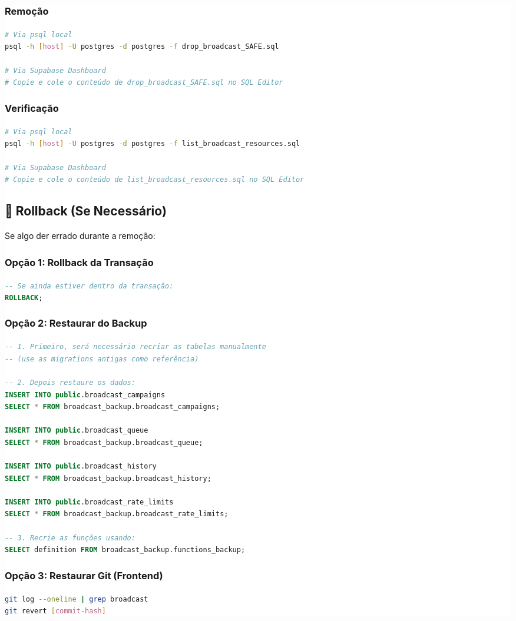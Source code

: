 ### Remoção
```bash
# Via psql local
psql -h [host] -U postgres -d postgres -f drop_broadcast_SAFE.sql

# Via Supabase Dashboard
# Copie e cole o conteúdo de drop_broadcast_SAFE.sql no SQL Editor
```

### Verificação
```bash
# Via psql local
psql -h [host] -U postgres -d postgres -f list_broadcast_resources.sql

# Via Supabase Dashboard
# Copie e cole o conteúdo de list_broadcast_resources.sql no SQL Editor
```

## 🔄 Rollback (Se Necessário)

Se algo der errado durante a remoção:

### Opção 1: Rollback da Transação
```sql
-- Se ainda estiver dentro da transação:
ROLLBACK;
```

### Opção 2: Restaurar do Backup
```sql
-- 1. Primeiro, será necessário recriar as tabelas manualmente
-- (use as migrations antigas como referência)

-- 2. Depois restaure os dados:
INSERT INTO public.broadcast_campaigns
SELECT * FROM broadcast_backup.broadcast_campaigns;

INSERT INTO public.broadcast_queue
SELECT * FROM broadcast_backup.broadcast_queue;

INSERT INTO public.broadcast_history
SELECT * FROM broadcast_backup.broadcast_history;

INSERT INTO public.broadcast_rate_limits
SELECT * FROM broadcast_backup.broadcast_rate_limits;

-- 3. Recrie as funções usando:
SELECT definition FROM broadcast_backup.functions_backup;
```

### Opção 3: Restaurar Git (Frontend)
```bash
git log --oneline | grep broadcast
git revert [commit-hash]
```
